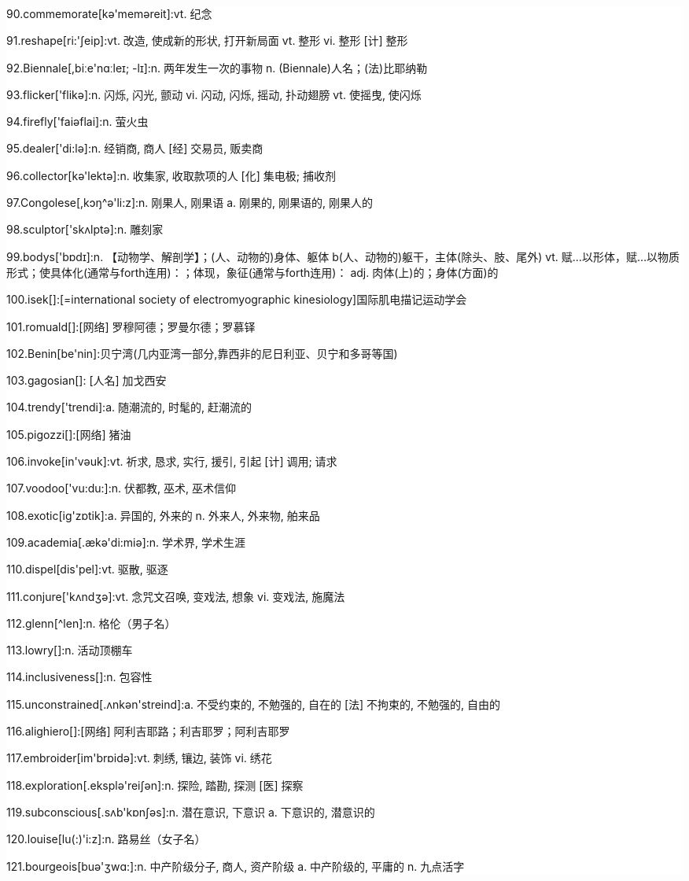 90.commemorate[kә'memәreit]:vt. 纪念 

91.reshape[ri:'ʃeip]:vt. 改造, 使成新的形状, 打开新局面 vt. 整形 vi. 整形 [计] 整形 

92.Biennale[,biːe'nɑːleɪ; -lɪ]:n. 两年发生一次的事物 n. (Biennale)人名；(法)比耶纳勒 

93.flicker['flikә]:n. 闪烁, 闪光, 颤动 vi. 闪动, 闪烁, 摇动, 扑动翅膀 vt. 使摇曳, 使闪烁 

94.firefly['faiәflai]:n. 萤火虫 

95.dealer['di:lә]:n. 经销商, 商人 [经] 交易员, 贩卖商 

96.collector[kә'lektә]:n. 收集家, 收取款项的人 [化] 集电极; 捕收剂 

97.Congolese[,kɔŋ^ә'li:z]:n. 刚果人, 刚果语 a. 刚果的, 刚果语的, 刚果人的 

98.sculptor['skʌlptә]:n. 雕刻家 

99.bodys['bɒdɪ]:n. 【动物学、解剖学】；(人、动物的)身体、躯体 b(人、动物的)躯干，主体(除头、肢、尾外) vt. 赋…以形体，赋…以物质形式；使具体化(通常与forth连用)：；体现，象征(通常与forth连用)： adj. 肉体(上)的；身体(方面)的 

100.isek[]:[=international society of electromyographic kinesiology]国际肌电描记运动学会 

101.romuald[]:[网络] 罗穆阿德；罗曼尔德；罗慕铎 

102.Benin[be'nin]:贝宁湾(几内亚湾一部分,靠西非的尼日利亚、贝宁和多哥等国) 

103.gagosian[]: [人名] 加戈西安 

104.trendy['trendi]:a. 随潮流的, 时髦的, 赶潮流的 

105.pigozzi[]:[网络] 猪油 

106.invoke[in'vәuk]:vt. 祈求, 恳求, 实行, 援引, 引起 [计] 调用; 请求 

107.voodoo['vu:du:]:n. 伏都教, 巫术, 巫术信仰 

108.exotic[ig'zɒtik]:a. 异国的, 外来的 n. 外来人, 外来物, 舶来品 

109.academia[.ækә'di:miә]:n. 学术界, 学术生涯 

110.dispel[dis'pel]:vt. 驱散, 驱逐 

111.conjure['kʌndʒә]:vt. 念咒文召唤, 变戏法, 想象 vi. 变戏法, 施魔法 

112.glenn[^len]:n. 格伦（男子名） 

113.lowry[]:n. 活动顶棚车 

114.inclusiveness[]:n. 包容性 

115.unconstrained[.ʌnkәn'streind]:a. 不受约束的, 不勉强的, 自在的 [法] 不拘束的, 不勉强的, 自由的 

116.alighiero[]:[网络] 阿利吉耶路；利吉耶罗；阿利吉耶罗 

117.embroider[im'brɒidә]:vt. 刺绣, 镶边, 装饰 vi. 绣花 

118.exploration[.eksplә'reiʃәn]:n. 探险, 踏勘, 探测 [医] 探察 

119.subconscious[.sʌb'kɒnʃәs]:n. 潜在意识, 下意识 a. 下意识的, 潜意识的 

120.louise[lu(:)'i:z]:n. 路易丝（女子名） 

121.bourgeois[buә'ʒwɑ:]:n. 中产阶级分子, 商人, 资产阶级 a. 中产阶级的, 平庸的 n. 九点活字 
